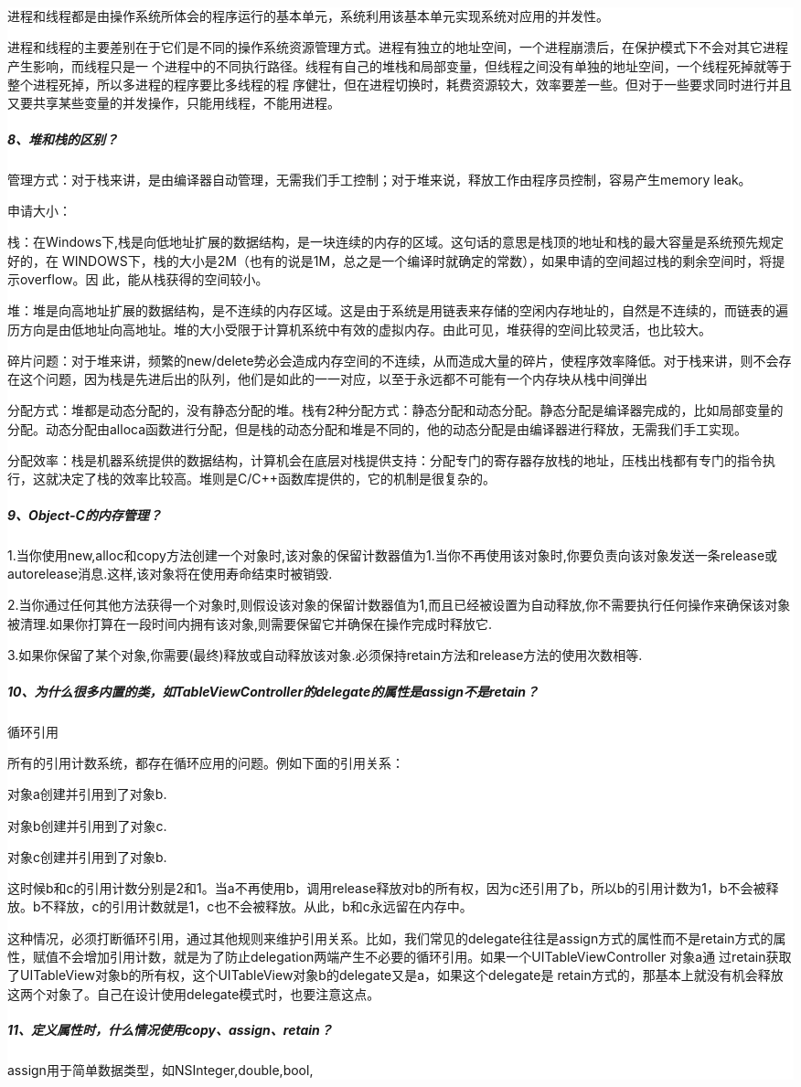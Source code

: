 进程和线程都是由操作系统所体会的程序运行的基本单元，系统利用该基本单元实现系统对应用的并发性。

进程和线程的主要差别在于它们是不同的操作系统资源管理方式。进程有独立的地址空间，一个进程崩溃后，在保护模式下不会对其它进程产生影响，而线程只是一 个进程中的不同执行路径。线程有自己的堆栈和局部变量，但线程之间没有单独的地址空间，一个线程死掉就等于整个进程死掉，所以多进程的程序要比多线程的程 序健壮，但在进程切换时，耗费资源较大，效率要差一些。但对于一些要求同时进行并且又要共享某些变量的并发操作，只能用线程，不能用进程。

##### 8、堆和栈的区别？

管理方式：对于栈来讲，是由编译器自动管理，无需我们手工控制；对于堆来说，释放工作由程序员控制，容易产生memory leak。

申请大小：

栈：在Windows下,栈是向低地址扩展的数据结构，是一块连续的内存的区域。这句话的意思是栈顶的地址和栈的最大容量是系统预先规定好的，在 WINDOWS下，栈的大小是2M（也有的说是1M，总之是一个编译时就确定的常数），如果申请的空间超过栈的剩余空间时，将提示overflow。因 此，能从栈获得的空间较小。

堆：堆是向高地址扩展的数据结构，是不连续的内存区域。这是由于系统是用链表来存储的空闲内存地址的，自然是不连续的，而链表的遍历方向是由低地址向高地址。堆的大小受限于计算机系统中有效的虚拟内存。由此可见，堆获得的空间比较灵活，也比较大。

碎片问题：对于堆来讲，频繁的new/delete势必会造成内存空间的不连续，从而造成大量的碎片，使程序效率降低。对于栈来讲，则不会存在这个问题，因为栈是先进后出的队列，他们是如此的一一对应，以至于永远都不可能有一个内存块从栈中间弹出

分配方式：堆都是动态分配的，没有静态分配的堆。栈有2种分配方式：静态分配和动态分配。静态分配是编译器完成的，比如局部变量的分配。动态分配由alloca函数进行分配，但是栈的动态分配和堆是不同的，他的动态分配是由编译器进行释放，无需我们手工实现。

分配效率：栈是机器系统提供的数据结构，计算机会在底层对栈提供支持：分配专门的寄存器存放栈的地址，压栈出栈都有专门的指令执行，这就决定了栈的效率比较高。堆则是C/C++函数库提供的，它的机制是很复杂的。

##### 9、Object-C的内存管理？

1.当你使用new,alloc和copy方法创建一个对象时,该对象的保留计数器值为1.当你不再使用该对象时,你要负责向该对象发送一条release或autorelease消息.这样,该对象将在使用寿命结束时被销毁.

2.当你通过任何其他方法获得一个对象时,则假设该对象的保留计数器值为1,而且已经被设置为自动释放,你不需要执行任何操作来确保该对象被清理.如果你打算在一段时间内拥有该对象,则需要保留它并确保在操作完成时释放它.

3.如果你保留了某个对象,你需要(最终)释放或自动释放该对象.必须保持retain方法和release方法的使用次数相等.

##### 10、为什么很多内置的类，如TableViewController的delegate的属性是assign不是retain？

循环引用

所有的引用计数系统，都存在循环应用的问题。例如下面的引用关系：

对象a创建并引用到了对象b.

对象b创建并引用到了对象c.

对象c创建并引用到了对象b.

这时候b和c的引用计数分别是2和1。当a不再使用b，调用release释放对b的所有权，因为c还引用了b，所以b的引用计数为1，b不会被释放。b不释放，c的引用计数就是1，c也不会被释放。从此，b和c永远留在内存中。

这种情况，必须打断循环引用，通过其他规则来维护引用关系。比如，我们常见的delegate往往是assign方式的属性而不是retain方式的属 性，赋值不会增加引用计数，就是为了防止delegation两端产生不必要的循环引用。如果一个UITableViewController 对象a通 过retain获取了UITableView对象b的所有权，这个UITableView对象b的delegate又是a，如果这个delegate是 retain方式的，那基本上就没有机会释放这两个对象了。自己在设计使用delegate模式时，也要注意这点。

##### 11、定义属性时，什么情况使用copy、assign、retain？

assign用于简单数据类型，如NSInteger,double,bool,
